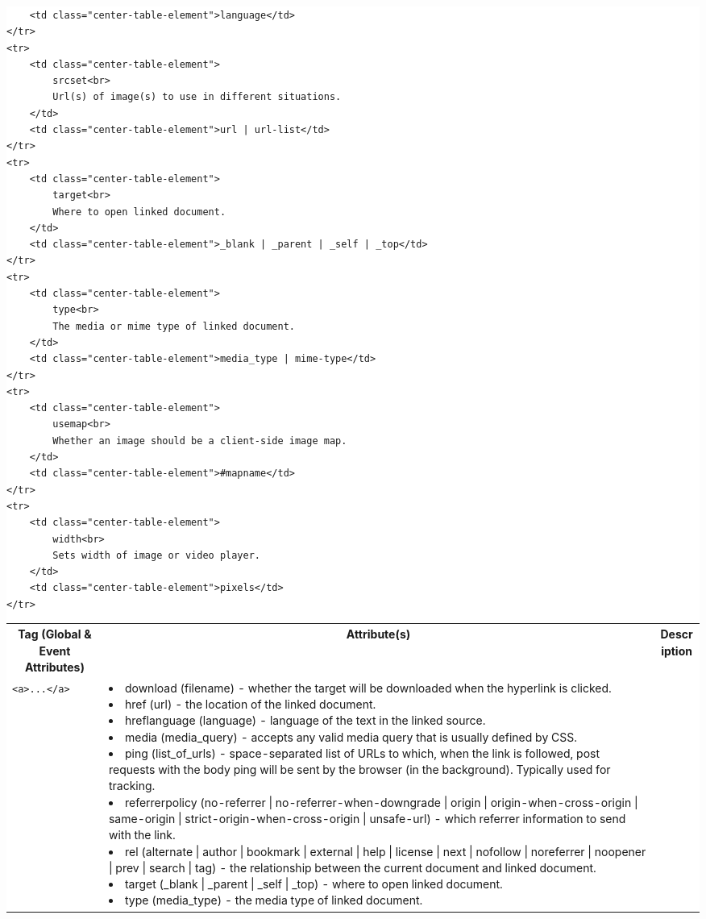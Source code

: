         <td class="center-table-element">language</td>
    </tr>
    <tr>
        <td class="center-table-element">
            srcset<br>
            Url(s) of image(s) to use in different situations.
        </td>
        <td class="center-table-element">url | url-list</td>
    </tr>
    <tr>
        <td class="center-table-element">
            target<br>
            Where to open linked document.
        </td>
        <td class="center-table-element">_blank | _parent | _self | _top</td>
    </tr>
    <tr>
        <td class="center-table-element">
            type<br>
            The media or mime type of linked document.
        </td>
        <td class="center-table-element">media_type | mime-type</td>
    </tr>
    <tr>
        <td class="center-table-element">
            usemap<br>
            Whether an image should be a client-side image map.
        </td>
        <td class="center-table-element">#mapname</td>
    </tr>
    <tr>
        <td class="center-table-element">
            width<br>
            Sets width of image or video player.
        </td>
        <td class="center-table-element">pixels</td>
    </tr>
</table>

<table class=computer-table>
    <tr>
        <th>Tag (Global & Event Attributes)</th>
        <th>Attribute(s)</th>
        <th>Description</th>
    </tr>
    <tr>
        <td class="center-table-element"><code>&lt;a&gt;...&lt;/a&gt;</code></td>
        <td>
            <li> download (filename) - whether the target will be downloaded when the hyperlink is clicked.
            <li> href (url) - the location of the linked document.
            <li> hreflanguage (language) - language of the text in the linked source.
            <li> media (media_query) - accepts any valid media query that is usually defined by CSS.
            <li> ping (list_of_urls) - space-separated list of URLs to which, when the link is followed, post requests with the body ping will be sent by the browser (in the background). Typically used for tracking.
            <li> referrerpolicy (no-referrer | no-referrer-when-downgrade | origin | origin-when-cross-origin | same-origin | strict-origin-when-cross-origin | unsafe-url) - which referrer information to send with the link.
            <li> rel (alternate | author | bookmark | external | help | license | next | nofollow | noreferrer | noopener | prev | search | tag) - the relationship between the current document and linked document.
            <li> target (_blank | _parent | _self | _top) - where to open linked document.
            <li> type (media_type) - the media type of linked document.
        </td>